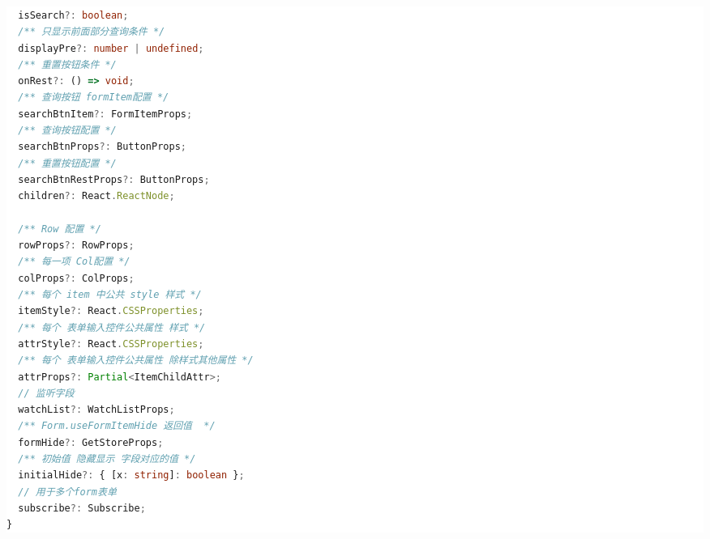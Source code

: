 ```ts
  isSearch?: boolean;
  /** 只显示前面部分查询条件 */
  displayPre?: number | undefined;
  /** 重置按钮条件 */
  onRest?: () => void;
  /** 查询按钮 formItem配置 */
  searchBtnItem?: FormItemProps;
  /** 查询按钮配置 */
  searchBtnProps?: ButtonProps;
  /** 重置按钮配置 */
  searchBtnRestProps?: ButtonProps;
  children?: React.ReactNode;

  /** Row 配置 */
  rowProps?: RowProps;
  /** 每一项 Col配置 */
  colProps?: ColProps;
  /** 每个 item 中公共 style 样式 */
  itemStyle?: React.CSSProperties;
  /** 每个 表单输入控件公共属性 样式 */
  attrStyle?: React.CSSProperties;
  /** 每个 表单输入控件公共属性 除样式其他属性 */
  attrProps?: Partial<ItemChildAttr>;
  // 监听字段
  watchList?: WatchListProps;
  /** Form.useFormItemHide 返回值  */
  formHide?: GetStoreProps;
  /** 初始值 隐藏显示 字段对应的值 */
  initialHide?: { [x: string]: boolean };
  // 用于多个form表单
  subscribe?: Subscribe;
}
```
